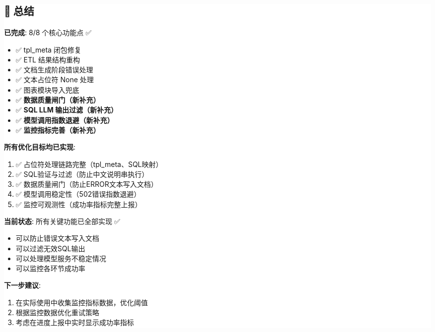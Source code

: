 ## 🎯 总结

**已完成**: 8/8 个核心功能点 ✅
- ✅ tpl_meta 闭包修复
- ✅ ETL 结果结构重构
- ✅ 文档生成阶段错误处理
- ✅ 文本占位符 None 处理
- ✅ 图表模块导入兜底
- ✅ **数据质量闸门（新补充）**
- ✅ **SQL LLM 输出过滤（新补充）**
- ✅ **模型调用指数退避（新补充）**
- ✅ **监控指标完善（新补充）**

**所有优化目标均已实现**:
1. ✅ 占位符处理链路完整（tpl_meta、SQL映射）
2. ✅ SQL验证与过滤（防止中文说明串执行）
3. ✅ 数据质量闸门（防止ERROR文本写入文档）
4. ✅ 模型调用稳定性（502错误指数退避）
5. ✅ 监控可观测性（成功率指标完整上报）

**当前状态**: 所有关键功能已全部实现 ✅
- 可以防止错误文本写入文档
- 可以过滤无效SQL输出
- 可以处理模型服务不稳定情况
- 可以监控各环节成功率

**下一步建议**:
1. 在实际使用中收集监控指标数据，优化阈值
2. 根据监控数据优化重试策略
3. 考虑在进度上报中实时显示成功率指标

